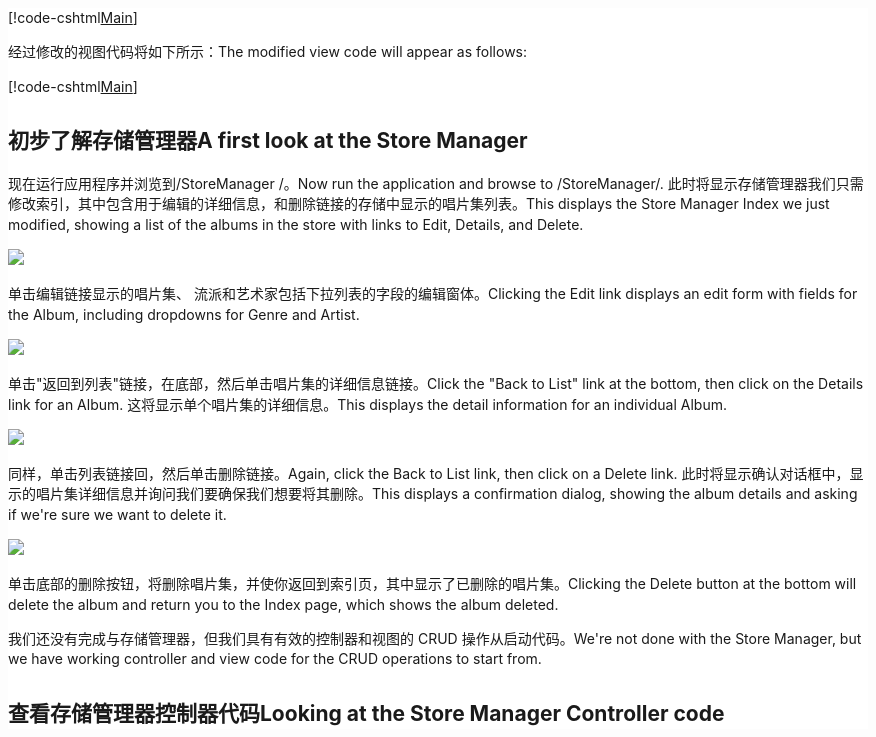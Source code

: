 [!code-cshtml[Main](mvc-music-store-part-5/samples/sample1.cshtml)]

<span data-ttu-id="6c151-129">经过修改的视图代码将如下所示：</span><span class="sxs-lookup"><span data-stu-id="6c151-129">The modified view code will appear as follows:</span></span>

[!code-cshtml[Main](mvc-music-store-part-5/samples/sample2.cshtml)]

## <a name="a-first-look-at-the-store-manager"></a><span data-ttu-id="6c151-130">初步了解存储管理器</span><span class="sxs-lookup"><span data-stu-id="6c151-130">A first look at the Store Manager</span></span>

<span data-ttu-id="6c151-131">现在运行应用程序并浏览到/StoreManager /。</span><span class="sxs-lookup"><span data-stu-id="6c151-131">Now run the application and browse to /StoreManager/.</span></span> <span data-ttu-id="6c151-132">此时将显示存储管理器我们只需修改索引，其中包含用于编辑的详细信息，和删除链接的存储中显示的唱片集列表。</span><span class="sxs-lookup"><span data-stu-id="6c151-132">This displays the Store Manager Index we just modified, showing a list of the albums in the store with links to Edit, Details, and Delete.</span></span>

![](mvc-music-store-part-5/_static/image3.png)

<span data-ttu-id="6c151-133">单击编辑链接显示的唱片集、 流派和艺术家包括下拉列表的字段的编辑窗体。</span><span class="sxs-lookup"><span data-stu-id="6c151-133">Clicking the Edit link displays an edit form with fields for the Album, including dropdowns for Genre and Artist.</span></span>

![](mvc-music-store-part-5/_static/image4.png)

<span data-ttu-id="6c151-134">单击"返回到列表"链接，在底部，然后单击唱片集的详细信息链接。</span><span class="sxs-lookup"><span data-stu-id="6c151-134">Click the "Back to List" link at the bottom, then click on the Details link for an Album.</span></span> <span data-ttu-id="6c151-135">这将显示单个唱片集的详细信息。</span><span class="sxs-lookup"><span data-stu-id="6c151-135">This displays the detail information for an individual Album.</span></span>

![](mvc-music-store-part-5/_static/image5.png)

<span data-ttu-id="6c151-136">同样，单击列表链接回，然后单击删除链接。</span><span class="sxs-lookup"><span data-stu-id="6c151-136">Again, click the Back to List link, then click on a Delete link.</span></span> <span data-ttu-id="6c151-137">此时将显示确认对话框中，显示的唱片集详细信息并询问我们要确保我们想要将其删除。</span><span class="sxs-lookup"><span data-stu-id="6c151-137">This displays a confirmation dialog, showing the album details and asking if we're sure we want to delete it.</span></span>

![](mvc-music-store-part-5/_static/image6.png)

<span data-ttu-id="6c151-138">单击底部的删除按钮，将删除唱片集，并使你返回到索引页，其中显示了已删除的唱片集。</span><span class="sxs-lookup"><span data-stu-id="6c151-138">Clicking the Delete button at the bottom will delete the album and return you to the Index page, which shows the album deleted.</span></span>

<span data-ttu-id="6c151-139">我们还没有完成与存储管理器，但我们具有有效的控制器和视图的 CRUD 操作从启动代码。</span><span class="sxs-lookup"><span data-stu-id="6c151-139">We're not done with the Store Manager, but we have working controller and view code for the CRUD operations to start from.</span></span>

## <a name="looking-at-the-store-manager-controller-code"></a><span data-ttu-id="6c151-140">查看存储管理器控制器代码</span><span class="sxs-lookup"><span data-stu-id="6c151-140">Looking at the Store Manager Controller code</span></span>
